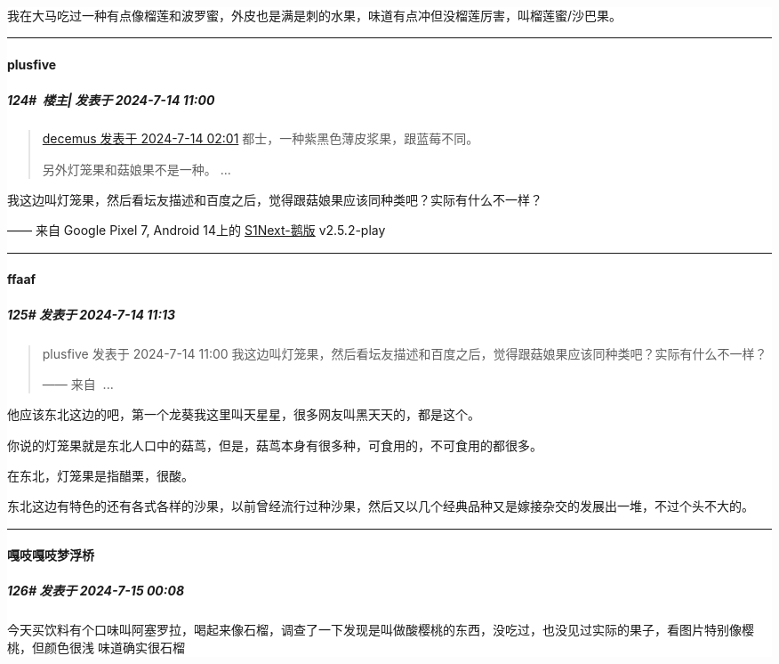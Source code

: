 我在大马吃过一种有点像榴莲和波罗蜜，外皮也是满是刺的水果，味道有点冲但没榴莲厉害，叫榴莲蜜/沙巴果。


*****

####  plusfive  
##### 124#         楼主| 发表于 2024-7-14 11:00

<blockquote><a href="httphttps://bbs.saraba1st.com/2b/forum.php?mod=redirect&amp;goto=findpost&amp;pid=65577767&amp;ptid=2190087" target="_blank">decemus 发表于 2024-7-14 02:01</a>
都士，一种紫黑色薄皮浆果，跟蓝莓不同。

另外灯笼果和菇娘果不是一种。 ...</blockquote>
我这边叫灯笼果，然后看坛友描述和百度之后，觉得跟菇娘果应该同种类吧？实际有什么不一样？

—— 来自 Google Pixel 7, Android 14上的 [S1Next-鹅版](https://github.com/ykrank/S1-Next/releases) v2.5.2-play


*****

####  ffaaf  
##### 125#       发表于 2024-7-14 11:13

<blockquote>plusfive 发表于 2024-7-14 11:00
我这边叫灯笼果，然后看坛友描述和百度之后，觉得跟菇娘果应该同种类吧？实际有什么不一样？

—— 来自  ...</blockquote>
他应该东北这边的吧，第一个龙葵我这里叫天星星，很多网友叫黑天天的，都是这个。

你说的灯笼果就是东北人口中的菇茑，但是，菇茑本身有很多种，可食用的，不可食用的都很多。

在东北，灯笼果是指醋栗，很酸。

东北这边有特色的还有各式各样的沙果，以前曾经流行过种沙果，然后又以几个经典品种又是嫁接杂交的发展出一堆，不过个头不大的。


*****

####  嘎吱嘎吱梦浮桥  
##### 126#       发表于 2024-7-15 00:08

今天买饮料有个口味叫阿塞罗拉，喝起来像石榴，调查了一下发现是叫做酸樱桃的东西，没吃过，也没见过实际的果子，看图片特别像樱桃，但颜色很浅
味道确实很石榴

